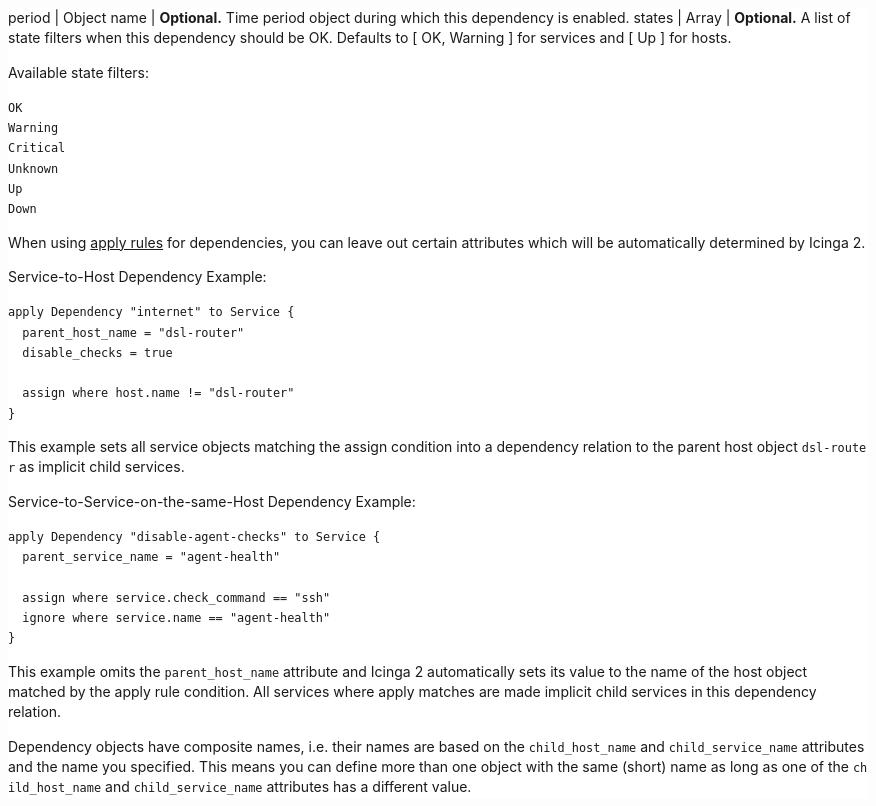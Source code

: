   period                    | Object name           | **Optional.** Time period object during which this dependency is enabled.
  states    	            | Array                 | **Optional.** A list of state filters when this dependency should be OK. Defaults to [ OK, Warning ] for services and [ Up ] for hosts.

Available state filters:

```
OK
Warning
Critical
Unknown
Up
Down
```

When using [apply rules](03-monitoring-basics.md#using-apply) for dependencies, you can leave out certain attributes which will be
automatically determined by Icinga 2.

Service-to-Host Dependency Example:

```
apply Dependency "internet" to Service {
  parent_host_name = "dsl-router"
  disable_checks = true

  assign where host.name != "dsl-router"
}
```

This example sets all service objects matching the assign condition into a dependency relation to
the parent host object `dsl-router` as implicit child services.

Service-to-Service-on-the-same-Host Dependency Example:

```
apply Dependency "disable-agent-checks" to Service {
  parent_service_name = "agent-health"

  assign where service.check_command == "ssh"
  ignore where service.name == "agent-health"
}
```

This example omits the `parent_host_name` attribute and Icinga 2 automatically sets its value to the name of the
host object matched by the apply rule condition. All services where apply matches are made implicit child services
in this dependency relation.


Dependency objects have composite names, i.e. their names are based on the `child_host_name` and `child_service_name` attributes and the
name you specified. This means you can define more than one object with the same (short) name as long as one of the `child_host_name` and
`child_service_name` attributes has a different value.
